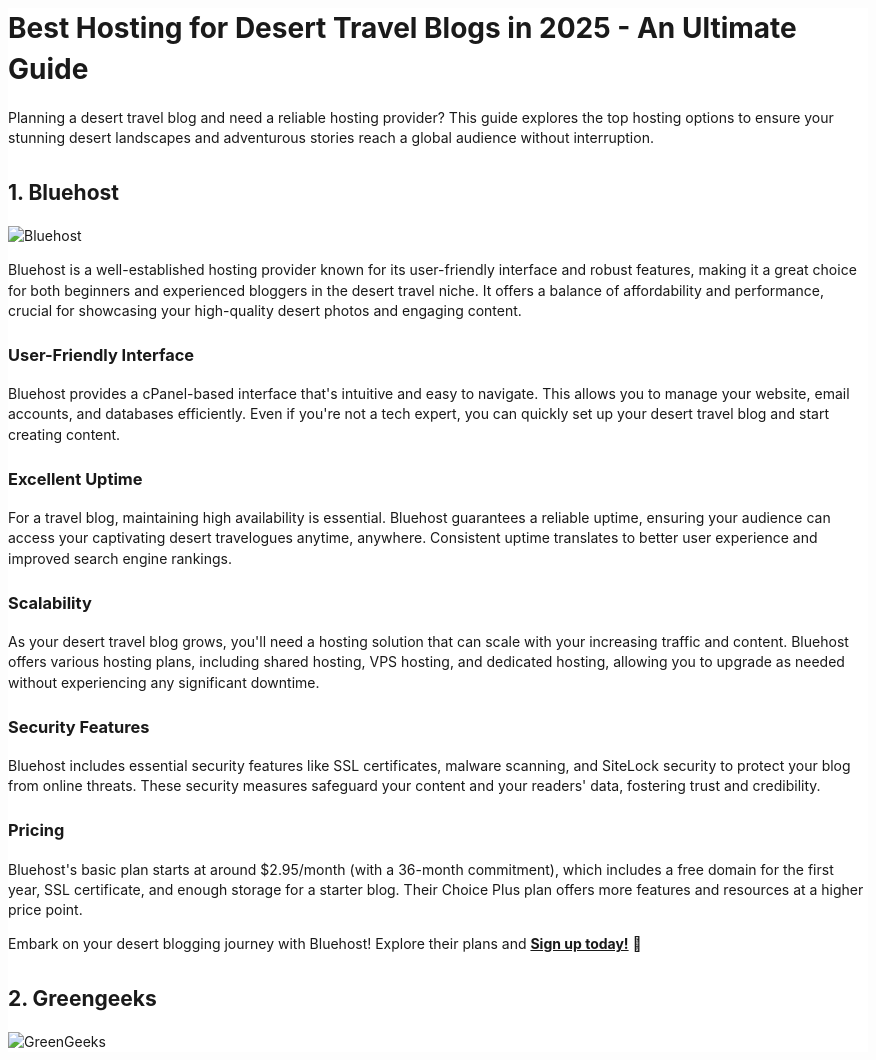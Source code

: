 # Best Hosting for Desert Travel Blogs in 2025 - An Ultimate Guide

Planning a desert travel blog and need a reliable hosting provider? This guide explores the top hosting options to ensure your stunning desert landscapes and adventurous stories reach a global audience without interruption.

## 1. Bluehost

![Bluehost](https://i.imgur.com/PasFF9E.jpeg "Bluehost Hosting")

Bluehost is a well-established hosting provider known for its user-friendly interface and robust features, making it a great choice for both beginners and experienced bloggers in the desert travel niche. It offers a balance of affordability and performance, crucial for showcasing your high-quality desert photos and engaging content.

### User-Friendly Interface
Bluehost provides a cPanel-based interface that's intuitive and easy to navigate. This allows you to manage your website, email accounts, and databases efficiently. Even if you're not a tech expert, you can quickly set up your desert travel blog and start creating content.

### Excellent Uptime
For a travel blog, maintaining high availability is essential. Bluehost guarantees a reliable uptime, ensuring your audience can access your captivating desert travelogues anytime, anywhere. Consistent uptime translates to better user experience and improved search engine rankings.

### Scalability
As your desert travel blog grows, you'll need a hosting solution that can scale with your increasing traffic and content. Bluehost offers various hosting plans, including shared hosting, VPS hosting, and dedicated hosting, allowing you to upgrade as needed without experiencing any significant downtime.

### Security Features
Bluehost includes essential security features like SSL certificates, malware scanning, and SiteLock security to protect your blog from online threats. These security measures safeguard your content and your readers' data, fostering trust and credibility.

### Pricing
Bluehost's basic plan starts at around $2.95/month (with a 36-month commitment), which includes a free domain for the first year, SSL certificate, and enough storage for a starter blog. Their Choice Plus plan offers more features and resources at a higher price point.

Embark on your desert blogging journey with Bluehost! Explore their plans and **[Sign up today!](https://snipitx.com/bluehost-jy)** 🌵

## 2. Greengeeks

![GreenGeeks](https://i.imgur.com/eEwuntu.jpg "GreenGeeks Hosting")
